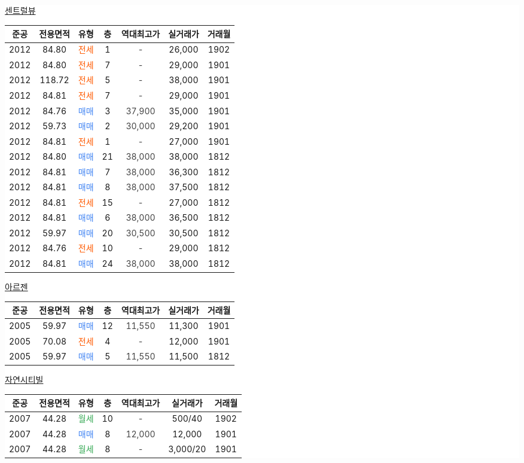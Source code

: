 [센트럴뷰](https://search.naver.com/search.naver?query=%EB%8C%80%EC%A0%84%EA%B4%91%EC%97%AD%EC%8B%9C+%EC%A4%91%EA%B5%AC+%EC%84%A0%ED%99%94%EB%8F%99+%EC%84%BC%ED%8A%B8%EB%9F%B4%EB%B7%B0)

|준공|전용면적|유형|층|역대최고가|실거래가|거래월|
|:---:|:---:|:---:|:---:|:---:|:---:|:---:|
|2012|84.80|<span style="color:#ff5a00">전세</span>|1|<span style="color:#444444">-</span>|26,000|1902|
|2012|84.80|<span style="color:#ff5a00">전세</span>|7|<span style="color:#444444">-</span>|29,000|1901|
|2012|118.72|<span style="color:#ff5a00">전세</span>|5|<span style="color:#444444">-</span>|38,000|1901|
|2012|84.81|<span style="color:#ff5a00">전세</span>|7|<span style="color:#444444">-</span>|29,000|1901|
|2012|84.76|<span style="color:#4285f3">매매</span>|3|<span style="color:#444444">37,900</span>|35,000|1901|
|2012|59.73|<span style="color:#4285f3">매매</span>|2|<span style="color:#444444">30,000</span>|29,200|1901|
|2012|84.81|<span style="color:#ff5a00">전세</span>|1|<span style="color:#444444">-</span>|27,000|1901|
|2012|84.80|<span style="color:#4285f3">매매</span>|21|<span style="color:#444444">38,000</span>|38,000|1812|
|2012|84.81|<span style="color:#4285f3">매매</span>|7|<span style="color:#444444">38,000</span>|36,300|1812|
|2012|84.81|<span style="color:#4285f3">매매</span>|8|<span style="color:#444444">38,000</span>|37,500|1812|
|2012|84.81|<span style="color:#ff5a00">전세</span>|15|<span style="color:#444444">-</span>|27,000|1812|
|2012|84.81|<span style="color:#4285f3">매매</span>|6|<span style="color:#444444">38,000</span>|36,500|1812|
|2012|59.97|<span style="color:#4285f3">매매</span>|20|<span style="color:#444444">30,500</span>|30,500|1812|
|2012|84.76|<span style="color:#ff5a00">전세</span>|10|<span style="color:#444444">-</span>|29,000|1812|
|2012|84.81|<span style="color:#4285f3">매매</span>|24|<span style="color:#444444">38,000</span>|38,000|1812|

[아르젠](https://search.naver.com/search.naver?query=%EB%8C%80%EC%A0%84%EA%B4%91%EC%97%AD%EC%8B%9C+%EC%A4%91%EA%B5%AC+%EC%84%A0%ED%99%94%EB%8F%99+%EC%95%84%EB%A5%B4%EC%A0%A0)

|준공|전용면적|유형|층|역대최고가|실거래가|거래월|
|:---:|:---:|:---:|:---:|:---:|:---:|:---:|
|2005|59.97|<span style="color:#4285f3">매매</span>|12|<span style="color:#444444">11,550</span>|11,300|1901|
|2005|70.08|<span style="color:#ff5a00">전세</span>|4|<span style="color:#444444">-</span>|12,000|1901|
|2005|59.97|<span style="color:#4285f3">매매</span>|5|<span style="color:#444444">11,550</span>|11,500|1812|

[자연시티빌](https://search.naver.com/search.naver?query=%EB%8C%80%EC%A0%84%EA%B4%91%EC%97%AD%EC%8B%9C+%EC%A4%91%EA%B5%AC+%EC%84%A0%ED%99%94%EB%8F%99+%EC%9E%90%EC%97%B0%EC%8B%9C%ED%8B%B0%EB%B9%8C)

|준공|전용면적|유형|층|역대최고가|실거래가|거래월|
|:---:|:---:|:---:|:---:|:---:|:---:|:---:|
|2007|44.28|<span style="color:#34a853">월세</span>|10|<span style="color:#444444">-</span>|500/40|1902|
|2007|44.28|<span style="color:#4285f3">매매</span>|8|<span style="color:#444444">12,000</span>|12,000|1901|
|2007|44.28|<span style="color:#34a853">월세</span>|8|<span style="color:#444444">-</span>|3,000/20|1901|
